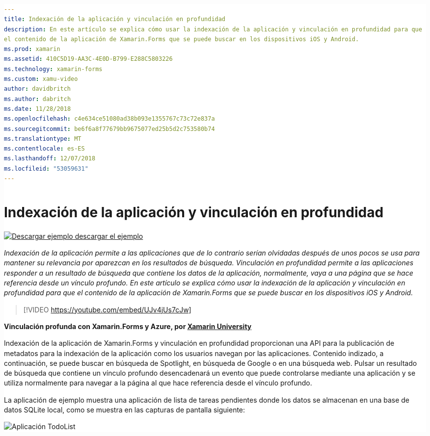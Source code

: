 ```yaml
---
title: Indexación de la aplicación y vinculación en profundidad
description: En este artículo se explica cómo usar la indexación de la aplicación y vinculación en profundidad para que el contenido de la aplicación de Xamarin.Forms que se puede buscar en los dispositivos iOS y Android.
ms.prod: xamarin
ms.assetid: 410C5D19-AA3C-4E0D-B799-E288C5803226
ms.technology: xamarin-forms
ms.custom: xamu-video
author: davidbritch
ms.author: dabritch
ms.date: 11/28/2018
ms.openlocfilehash: c4e634ce51080ad38b093e1355767c73c72e837a
ms.sourcegitcommit: be6f6a8f77679bb9675077ed25b5d2c753580b74
ms.translationtype: MT
ms.contentlocale: es-ES
ms.lasthandoff: 12/07/2018
ms.locfileid: "53059631"
---
```

# <a name="application-indexing-and-deep-linking"></a>Indexación de la aplicación y vinculación en profundidad

[![Descargar ejemplo](~/media/shared/download.png) descargar el ejemplo](https://developer.xamarin.com/samples/xamarin-forms/deeplinking/)

_Indexación de la aplicación permite a las aplicaciones que de lo contrario serían olvidadas después de unos pocos se usa para mantener su relevancia por aparezcan en los resultados de búsqueda. Vinculación en profundidad permite a las aplicaciones responder a un resultado de búsqueda que contiene los datos de la aplicación, normalmente, vaya a una página que se hace referencia desde un vínculo profundo. En este artículo se explica cómo usar la indexación de la aplicación y vinculación en profundidad para que el contenido de la aplicación de Xamarin.Forms que se puede buscar en los dispositivos iOS y Android._

> [!VIDEO https://youtube.com/embed/UJv4jUs7cJw]

**Vinculación profunda con Xamarin.Forms y Azure, por [Xamarin University](https://university.xamarin.com/)**


Indexación de la aplicación de Xamarin.Forms y vinculación en profundidad proporcionan una API para la publicación de metadatos para la indexación de la aplicación como los usuarios navegan por las aplicaciones. Contenido indizado, a continuación, se puede buscar en búsqueda de Spotlight, en búsqueda de Google o en una búsqueda web. Pulsar un resultado de búsqueda que contiene un vínculo profundo desencadenará un evento que puede controlarse mediante una aplicación y se utiliza normalmente para navegar a la página al que hace referencia desde el vínculo profundo.

La aplicación de ejemplo muestra una aplicación de lista de tareas pendientes donde los datos se almacenan en una base de datos SQLite local, como se muestra en las capturas de pantalla siguiente:

![](deep-linking-images/screenshots.png "Aplicación TodoList")
